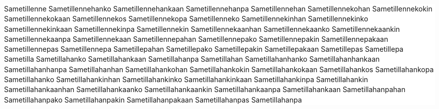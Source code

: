 Sametillenne
Sametillennehanko
Sametillennehankaan
Sametillennehanpa
Sametillennehan
Sametillennekohan
Sametillennekokin
Sametillennekokaan
Sametillennekos
Sametillennekopa
Sametillenneko
Sametillennekinhan
Sametillennekinko
Sametillennekinkaan
Sametillennekinpa
Sametillennekin
Sametillennekaanhan
Sametillennekaanko
Sametillennekaankin
Sametillennekaanpa
Sametillennekaan
Sametillennepahan
Sametillennepako
Sametillennepakin
Sametillennepakaan
Sametillennepas
Sametillennepa
Sametillepahan
Sametillepako
Sametillepakin
Sametillepakaan
Sametillepas
Sametillepa
Sametilla
Sametillahanko
Sametillahankaan
Sametillahanpa
Sametillahan
Sametillahanhanko
Sametillahanhankaan
Sametillahanhanpa
Sametillahanhan
Sametillahankohan
Sametillahankokin
Sametillahankokaan
Sametillahankos
Sametillahankopa
Sametillahanko
Sametillahankinhan
Sametillahankinko
Sametillahankinkaan
Sametillahankinpa
Sametillahankin
Sametillahankaanhan
Sametillahankaanko
Sametillahankaankin
Sametillahankaanpa
Sametillahankaan
Sametillahanpahan
Sametillahanpako
Sametillahanpakin
Sametillahanpakaan
Sametillahanpas
Sametillahanpa